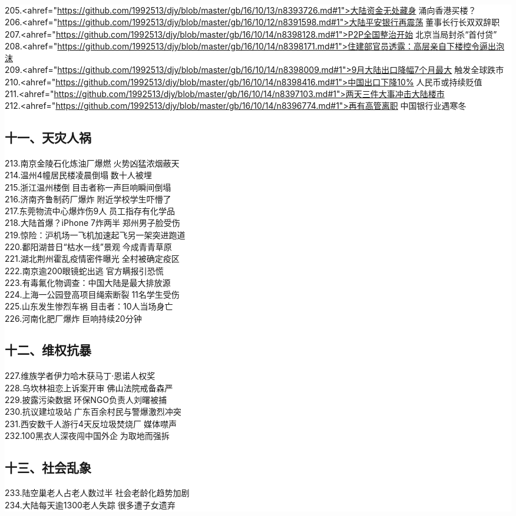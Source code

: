 205.<ahref="https://github.com/1992513/djy/blob/master/gb/16/10/13/n8393726.md#1">大陆资金无处藏身 涌向香港买楼？</a><br />
206.<ahref="https://github.com/1992513/djy/blob/master/gb/16/10/12/n8391598.md#1">大陆平安银行再震荡 董事长行长双双辞职</a><br />
207.<ahref="https://github.com/1992513/djy/blob/master/gb/16/10/14/n8398128.md#1">P2P全国整治开始 北京当局封杀“首付贷”</a><br />
208.<ahref="https://github.com/1992513/djy/blob/master/gb/16/10/14/n8398171.md#1">住建部官员透露：高层亲自下楼控令逼出泡沫</a><br />
209.<ahref="https://github.com/1992513/djy/blob/master/gb/16/10/14/n8398009.md#1">9月大陆出口降幅7个月最大 触发全球跌市</a><br />
210.<ahref="https://github.com/1992513/djy/blob/master/gb/16/10/14/n8398416.md#1">中国出口下降10% 人民币或持续贬值</a><br />
211.<ahref="https://github.com/1992513/djy/blob/master/gb/16/10/14/n8397103.md#1">两天三件大事冲击大陆楼市</a><br />
212.<ahref="https://github.com/1992513/djy/blob/master/gb/16/10/14/n8396774.md#1">再有高管离职 中国银行业遇寒冬</a></p>
<h2>十一、天灾人祸</h2>
<p>213.<ahref="https://github.com/1992513/djy/blob/master/gb/16/10/10/n8382313.md#1">南京金陵石化炼油厂爆燃 火势凶猛浓烟蔽天</a><br />
214.<ahref="https://github.com/1992513/djy/blob/master/gb/16/10/10/n8382493.md#1">温州4幢居民楼凌晨倒塌 数十人被埋</a><br />
215.<ahref="https://github.com/1992513/djy/blob/master/gb/16/10/10/n8383388.md#1">浙江温州楼倒 目击者称一声巨响瞬间倒塌</a><br />
216.<ahref="https://github.com/1992513/djy/blob/master/gb/16/10/10/n8384679.md#1">济南齐鲁制药厂爆炸 附近学校学生吓懵了</a><br />
217.<ahref="https://github.com/1992513/djy/blob/master/gb/16/10/10/n8383879.md#1">东莞物流中心爆炸伤9人 员工指存有化学品</a><br />
218.<ahref="https://github.com/1992513/djy/blob/master/gb/16/10/10/n8384557.md#1">大陆首爆？iPhone 7炸两半 郑州男子脸受伤</a><br />
219.<ahref="https://github.com/1992513/djy/blob/master/gb/16/10/11/n8387903.md#1">惊险：沪机场一飞机加速起飞另一架突进跑道</a><br />
220.<ahref="https://github.com/1992513/djy/blob/master/gb/16/10/11/n8388152.md#1">鄱阳湖昔日“枯水一线”景观 今成青青草原</a><br />
221.<ahref="https://github.com/1992513/djy/blob/master/gb/16/10/8/n8380010.md#1">湖北荆州霍乱疫情密件曝光 全村被确定疫区</a><br />
222.<ahref="https://github.com/1992513/djy/blob/master/gb/16/10/12/n8389430.md#1">南京逾200眼镜蛇出逃 官方瞒报引恐慌</a><br />
223.<ahref="https://github.com/1992513/djy/blob/master/gb/16/10/13/n8395332.md#1">有毒氟化物调查：中国大陆是最大排放源</a><br />
224.<ahref="https://github.com/1992513/djy/blob/master/gb/16/10/14/n8398077.md#1">上海一公园登高项目绳索断裂 11名学生受伤</a><br />
225.<ahref="https://github.com/1992513/djy/blob/master/gb/16/10/14/n8396733.md#1">山东发生惨烈车祸 目击者：10人当场身亡</a><br />
226.<ahref="https://github.com/1992513/djy/blob/master/gb/16/10/15/n8399646.md#1">河南化肥厂爆炸 巨响持续20分钟</a></p>
<h2>十二、维权抗暴</h2>
<p>227.<ahref="https://github.com/1992513/djy/blob/master/gb/16/10/11/n8387613.md#1">维族学者伊力哈木获马丁·恩诺人权奖</a><br />
228.<ahref="https://github.com/1992513/djy/blob/master/gb/16/10/12/n8390309.md#1">乌坎林祖恋上诉案开审 佛山法院戒备森严</a><br />
229.<ahref="https://github.com/1992513/djy/blob/master/gb/16/10/12/n8389936.md#1">披露污染数据 环保NGO负责人刘曙被捕</a><br />
230.<ahref="https://github.com/1992513/djy/blob/master/gb/16/10/13/n8395137.md#1">抗议建垃圾站 广东百余村民与警爆激烈冲突</a><br />
231.<ahref="https://github.com/1992513/djy/blob/master/gb/16/10/14/n8398631.md#1">西安数千人游行4天反垃圾焚烧厂 媒体噤声</a><br />
232.<ahref="https://github.com/1992513/djy/blob/master/gb/16/10/15/n8399478.md#1">100黑衣人深夜闯中国外企 为取地而强拆</a></p>
<h2>十三、社会乱象</h2>
<p>233.<ahref="https://github.com/1992513/djy/blob/master/gb/16/10/10/n8384366.md#1">陆空巢老人占老人数过半 社会老龄化趋势加剧</a><br />
234.<ahref="https://github.com/1992513/djy/blob/master/gb/16/10/11/n8388234.md#1">大陆每天逾1300老人失踪 很多遭子女遗弃</a><br />